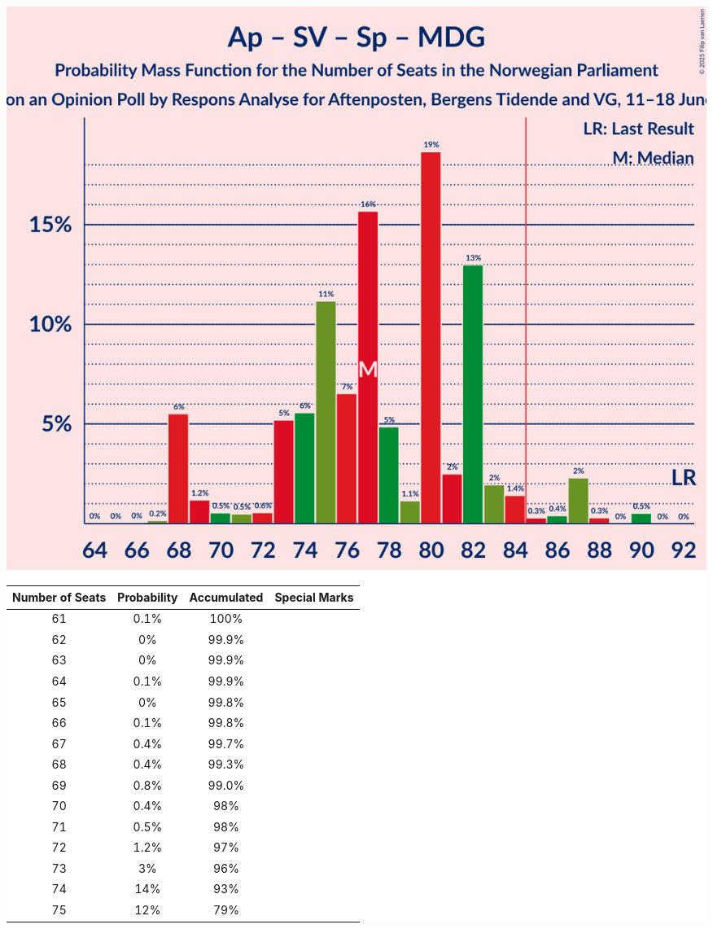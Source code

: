 ![Graph with seats probability mass function not yet produced](2025-06-18-ResponsAnalyse-coalitions-seats-pmf-ap–sv–sp–mdg.png "Seats Probability Mass Function")

| Number of Seats | Probability | Accumulated | Special Marks |
|:---------------:|:-----------:|:-----------:|:-------------:|
| 61 | 0.1% | 100% |  |
| 62 | 0% | 99.9% |  |
| 63 | 0% | 99.9% |  |
| 64 | 0.1% | 99.9% |  |
| 65 | 0% | 99.8% |  |
| 66 | 0.1% | 99.8% |  |
| 67 | 0.4% | 99.7% |  |
| 68 | 0.4% | 99.3% |  |
| 69 | 0.8% | 99.0% |  |
| 70 | 0.4% | 98% |  |
| 71 | 0.5% | 98% |  |
| 72 | 1.2% | 97% |  |
| 73 | 3% | 96% |  |
| 74 | 14% | 93% |  |
| 75 | 12% | 79% |  |